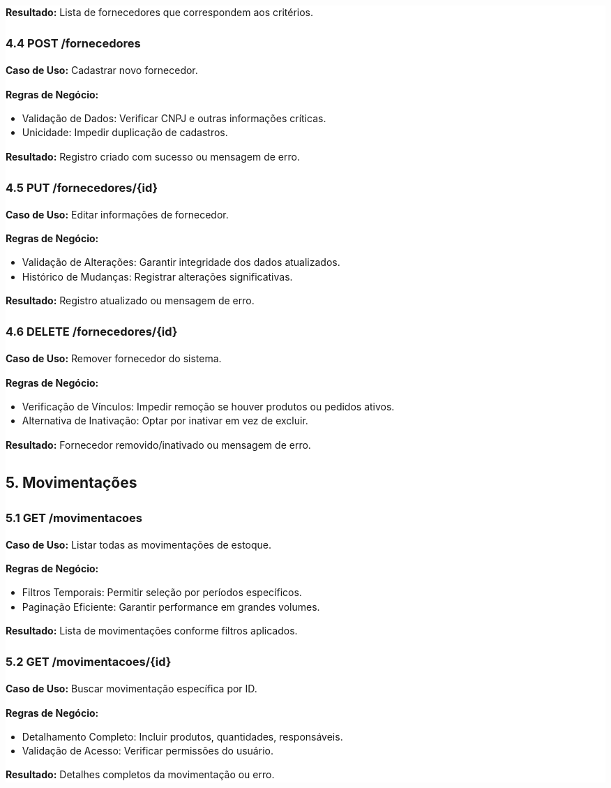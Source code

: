 **Resultado:** Lista de fornecedores que correspondem aos critérios.

### 4.4 POST /fornecedores

**Caso de Uso:** Cadastrar novo fornecedor.

**Regras de Negócio:**

- Validação de Dados: Verificar CNPJ e outras informações críticas.
- Unicidade: Impedir duplicação de cadastros.

**Resultado:** Registro criado com sucesso ou mensagem de erro.

### 4.5 PUT /fornecedores/{id}

**Caso de Uso:** Editar informações de fornecedor.

**Regras de Negócio:**

- Validação de Alterações: Garantir integridade dos dados atualizados.
- Histórico de Mudanças: Registrar alterações significativas.

**Resultado:** Registro atualizado ou mensagem de erro.

### 4.6 DELETE /fornecedores/{id}

**Caso de Uso:** Remover fornecedor do sistema.

**Regras de Negócio:**

- Verificação de Vínculos: Impedir remoção se houver produtos ou pedidos ativos.
- Alternativa de Inativação: Optar por inativar em vez de excluir.

**Resultado:** Fornecedor removido/inativado ou mensagem de erro.

## 5. Movimentações

### 5.1 GET /movimentacoes

**Caso de Uso:** Listar todas as movimentações de estoque.

**Regras de Negócio:**

- Filtros Temporais: Permitir seleção por períodos específicos.
- Paginação Eficiente: Garantir performance em grandes volumes.

**Resultado:** Lista de movimentações conforme filtros aplicados.

### 5.2 GET /movimentacoes/{id}

**Caso de Uso:** Buscar movimentação específica por ID.

**Regras de Negócio:**

- Detalhamento Completo: Incluir produtos, quantidades, responsáveis.
- Validação de Acesso: Verificar permissões do usuário.

**Resultado:** Detalhes completos da movimentação ou erro.
